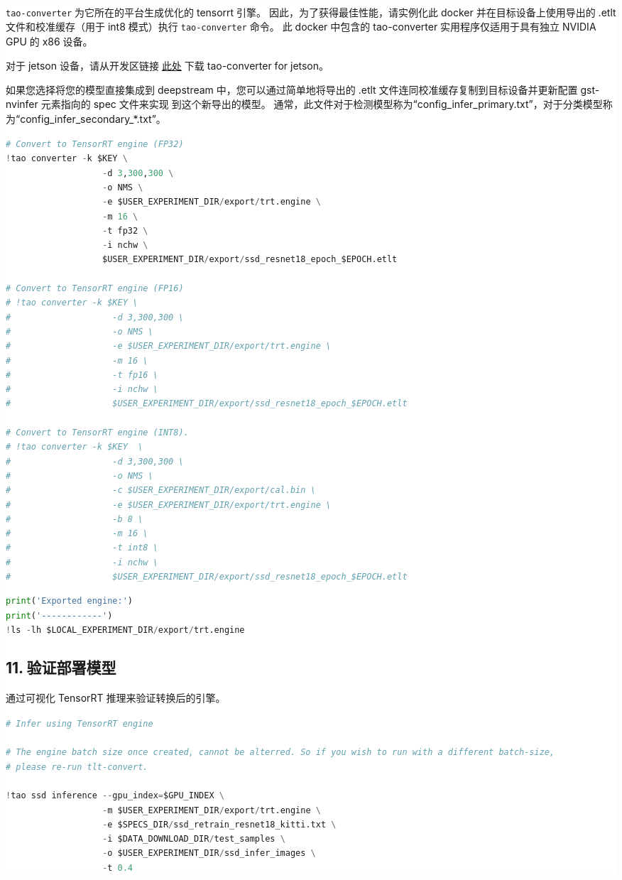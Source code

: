 `tao-converter` 为它所在的平台生成优化的 tensorrt 引擎。 因此，为了获得最佳性能，请实例化此 docker 并在目标设备上使用导出的 .etlt 文件和校准缓存（用于 int8 模式）执行 `tao-converter` 命令。 此 docker 中包含的 tao-converter 实用程序仅适用于具有独立 NVIDIA GPU 的 x86 设备。

对于 jetson 设备，请从开发区链接 [此处](https://developer.nvidia.com/tao-converter) 下载 tao-converter for jetson。

如果您选择将您的模型直接集成到 deepstream 中，您可以通过简单地将导出的 .etlt 文件连同校准缓存复制到目标设备并更新配置 gst-nvinfer 元素指向的 spec 文件来实现 到这个新导出的模型。 通常，此文件对于检测模型称为“config_infer_primary.txt”，对于分类模型称为“config_infer_secondary_*.txt”。

```python
# Convert to TensorRT engine (FP32)
!tao converter -k $KEY \
                   -d 3,300,300 \
                   -o NMS \
                   -e $USER_EXPERIMENT_DIR/export/trt.engine \
                   -m 16 \
                   -t fp32 \
                   -i nchw \
                   $USER_EXPERIMENT_DIR/export/ssd_resnet18_epoch_$EPOCH.etlt

# Convert to TensorRT engine (FP16)
# !tao converter -k $KEY \
#                    -d 3,300,300 \
#                    -o NMS \
#                    -e $USER_EXPERIMENT_DIR/export/trt.engine \
#                    -m 16 \
#                    -t fp16 \
#                    -i nchw \
#                    $USER_EXPERIMENT_DIR/export/ssd_resnet18_epoch_$EPOCH.etlt

# Convert to TensorRT engine (INT8).
# !tao converter -k $KEY  \
#                    -d 3,300,300 \
#                    -o NMS \
#                    -c $USER_EXPERIMENT_DIR/export/cal.bin \
#                    -e $USER_EXPERIMENT_DIR/export/trt.engine \
#                    -b 8 \
#                    -m 16 \
#                    -t int8 \
#                    -i nchw \
#                    $USER_EXPERIMENT_DIR/export/ssd_resnet18_epoch_$EPOCH.etlt
```


```python
print('Exported engine:')
print('------------')
!ls -lh $LOCAL_EXPERIMENT_DIR/export/trt.engine
```

## 11. 验证部署模型 <a class="anchor" id="head-11"></a>
通过可视化 TensorRT 推理来验证转换后的引擎。

```python
# Infer using TensorRT engine

# The engine batch size once created, cannot be alterred. So if you wish to run with a different batch-size,
# please re-run tlt-convert.

!tao ssd inference --gpu_index=$GPU_INDEX \
                   -m $USER_EXPERIMENT_DIR/export/trt.engine \
                   -e $SPECS_DIR/ssd_retrain_resnet18_kitti.txt \
                   -i $DATA_DOWNLOAD_DIR/test_samples \
                   -o $USER_EXPERIMENT_DIR/ssd_infer_images \
                   -t 0.4
```
```python
```